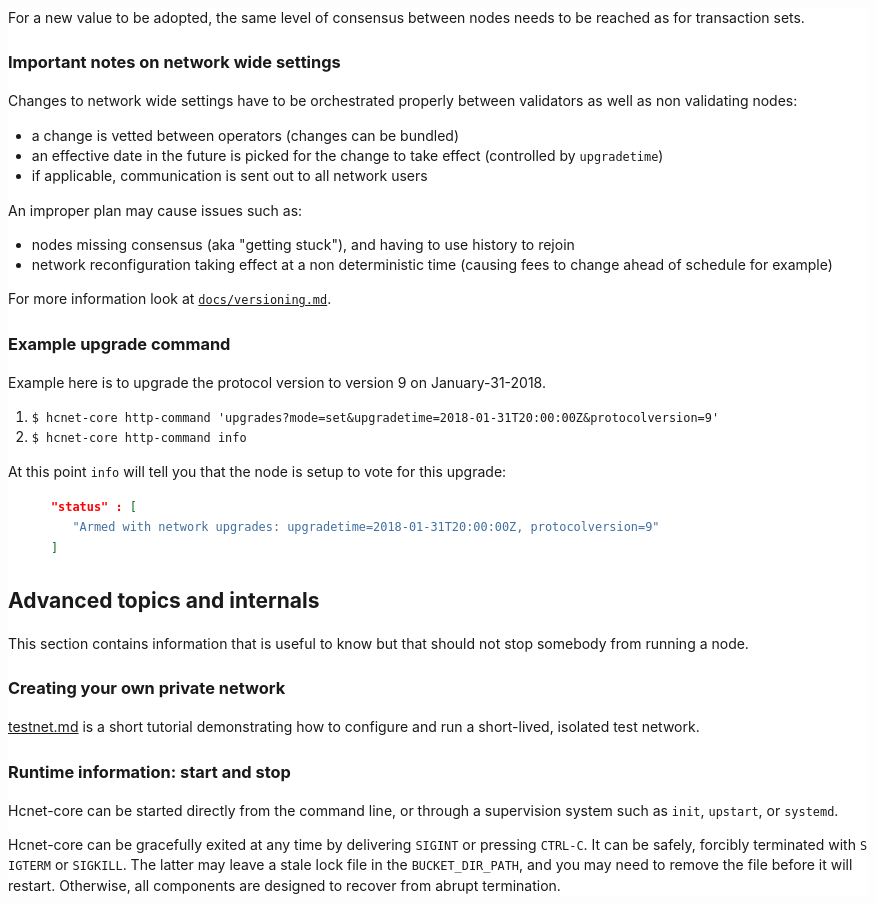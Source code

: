 For a new value to be adopted, the same level of consensus between nodes needs to be reached as for transaction sets.

### Important notes on network wide settings

Changes to network wide settings have to be orchestrated properly between
validators as well as non validating nodes:

  * a change is vetted between operators (changes can be bundled)
  * an effective date in the future is picked for the change to take effect (controlled by `upgradetime`)
  * if applicable, communication is sent out to all network users

An improper plan may cause issues such as:

  * nodes missing consensus (aka "getting stuck"), and having to use history to rejoin
  * network reconfiguration taking effect at a non deterministic time (causing fees to change ahead of schedule for example)

For more information look at [`docs/versioning.md`](../versioning.md).

### Example upgrade command

Example here is to upgrade the protocol version to version 9 on January-31-2018.

  1. `$ hcnet-core http-command 'upgrades?mode=set&upgradetime=2018-01-31T20:00:00Z&protocolversion=9'`
  2. `$ hcnet-core http-command info`

At this point `info` will tell you that the node is setup to vote for this upgrade:
```json
      "status" : [
         "Armed with network upgrades: upgradetime=2018-01-31T20:00:00Z, protocolversion=9"
      ]
```

## Advanced topics and internals

This section contains information that is useful to know but that should not stop somebody from running a node.

### Creating your own private network

[testnet.md](./testnet.md) is a short tutorial demonstrating how to
  configure and run a short-lived, isolated test network.

### Runtime information: start and stop

Hcnet-core can be started directly from the command line, or through a supervision 
system such as `init`, `upstart`, or `systemd`.

Hcnet-core can be gracefully exited at any time by delivering `SIGINT` or
 pressing `CTRL-C`. It can be safely, forcibly terminated with `SIGTERM` or
  `SIGKILL`. The latter may leave a stale lock file in the `BUCKET_DIR_PATH`,
   and you may need to remove the file before it will restart. 
   Otherwise, all components are designed to recover from abrupt termination.
